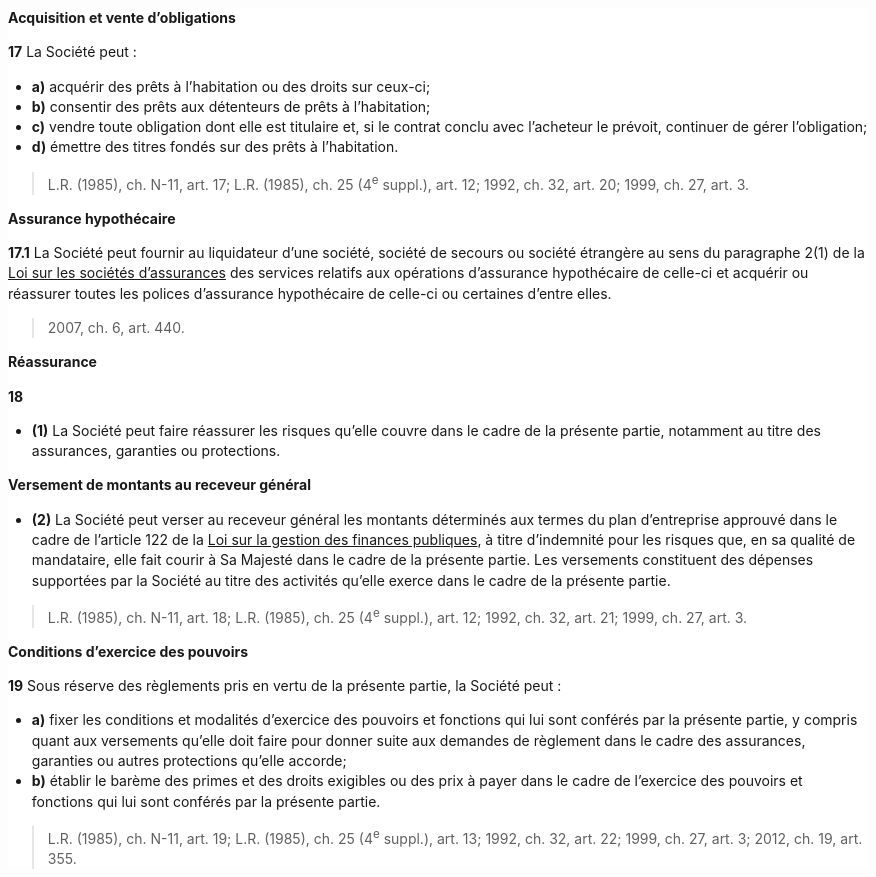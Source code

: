 

**Acquisition et vente d’obligations**

**17** La Société peut :
- **a)** acquérir des prêts à l’habitation ou des droits sur ceux-ci;
- **b)** consentir des prêts aux détenteurs de prêts à l’habitation;
- **c)** vendre toute obligation dont elle est titulaire et, si le contrat conclu avec l’acheteur le prévoit, continuer de gérer l’obligation;
- **d)** émettre des titres fondés sur des prêts à l’habitation.
> L.R. (1985), ch. N-11, art. 17; L.R. (1985), ch. 25 (4<sup>e</sup> suppl.), art. 12; 1992, ch. 32, art. 20; 1999, ch. 27, art. 3.





**Assurance hypothécaire**

**17.1** La Société peut fournir au liquidateur d’une société, société de secours ou société étrangère au sens du paragraphe 2(1) de la [Loi sur les sociétés d’assurances](/fr/Lois/Lois%20du%20Canada/1991/ch.%2047.md) des services relatifs aux opérations d’assurance hypothécaire de celle-ci et acquérir ou réassurer toutes les polices d’assurance hypothécaire de celle-ci ou certaines d’entre elles.
> 2007, ch. 6, art. 440.





**Réassurance**

**18** 

- **(1)** La Société peut faire réassurer les risques qu’elle couvre dans le cadre de la présente partie, notamment au titre des assurances, garanties ou protections.

**Versement de montants au receveur général**

- **(2)** La Société peut verser au receveur général les montants déterminés aux termes du plan d’entreprise approuvé dans le cadre de l’article 122 de la [Loi sur la gestion des finances publiques](/fr/Lois/Lois%20révisées%20du%20Canada/F/F-11.md), à titre d’indemnité pour les risques que, en sa qualité de mandataire, elle fait courir à Sa Majesté dans le cadre de la présente partie. Les versements constituent des dépenses supportées par la Société au titre des activités qu’elle exerce dans le cadre de la présente partie.
> L.R. (1985), ch. N-11, art. 18; L.R. (1985), ch. 25 (4<sup>e</sup> suppl.), art. 12; 1992, ch. 32, art. 21; 1999, ch. 27, art. 3.





**Conditions d’exercice des pouvoirs**

**19** Sous réserve des règlements pris en vertu de la présente partie, la Société peut :
- **a)** fixer les conditions et modalités d’exercice des pouvoirs et fonctions qui lui sont conférés par la présente partie, y compris quant aux versements qu’elle doit faire pour donner suite aux demandes de règlement dans le cadre des assurances, garanties ou autres protections qu’elle accorde;
- **b)** établir le barème des primes et des droits exigibles ou des prix à payer dans le cadre de l’exercice des pouvoirs et fonctions qui lui sont conférés par la présente partie.
> L.R. (1985), ch. N-11, art. 19; L.R. (1985), ch. 25 (4<sup>e</sup> suppl.), art. 13; 1992, ch. 32, art. 22; 1999, ch. 27, art. 3; 2012, ch. 19, art. 355.
